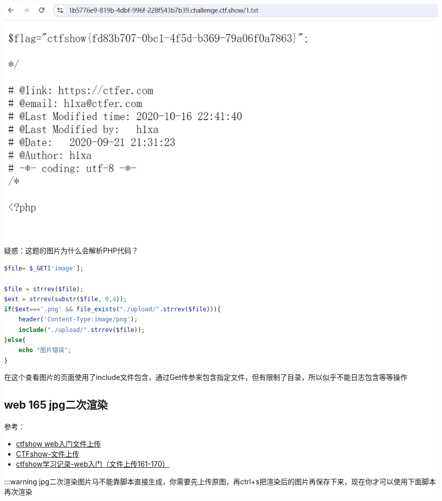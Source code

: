 ![flag](/medias/show-upload/23.png)


疑惑：这题的图片为什么会解析PHP代码？

```php
$file= $_GET['image'];

$file = strrev($file);
$ext = strrev(substr($file, 0,4));
if($ext==='.png' && file_exists("./upload/".strrev($file))){
	header('Content-Type:image/png');
	include("./upload/".strrev($file));
}else{
	echo "图片错误";
}
```
在这个查看图片的页面使用了include文件包含，通过Get传参来包含指定文件，但有限制了目录，所以似乎不能日志包含等等操作

## web 165 jpg二次渲染

参考：

- [ctfshow web入门文件上传](https://www.cnblogs.com/sen-y/p/15579078.html#autoid-11-0-0)
- [CTFshow-文件上传](https://happyfire.xyz/archives/ctfshow--wen-jian-shang-chuan#toc-head-15)
- [ctfshow学习记录-web入门（文件上传161-170）](https://blog.csdn.net/m0_48780534/article/details/126723967#web165_160)

:::warning
jpg二次渲染图片马不能靠脚本直接生成，你需要先上传原图，再ctrl+s把渲染后的图片再保存下来，现在你才可以使用下面脚本再次渲染
